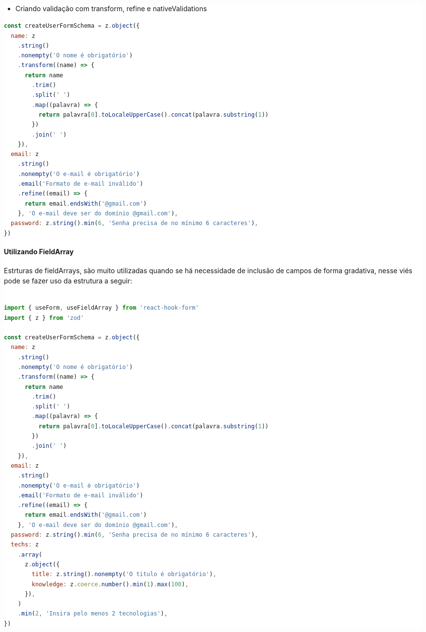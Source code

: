  - Criando validação com transform, refine e nativeValidations

```js
const createUserFormSchema = z.object({
  name: z
    .string()
    .nonempty('O nome é obrigatório')
    .transform((name) => {
      return name
        .trim()
        .split(' ')
        .map((palavra) => {
          return palavra[0].toLocaleUpperCase().concat(palavra.substring(1))
        })
        .join(' ')
    }),
  email: z
    .string()
    .nonempty('O e-mail é obrigatório')
    .email('Formato de e-mail inválido')
    .refine((email) => {
      return email.endsWith('@gmail.com')
    }, 'O e-mail deve ser do domínio @gmail.com'),
  password: z.string().min(6, 'Senha precisa de no mínimo 6 caracteres'),
})
```
#### Utilizando FieldArray
Estrturas de fieldArrays, são muito utilizadas quando se há necessidade de inclusão de campos de forma gradativa, nesse viés pode se fazer uso da estrutura a seguir: 

```js

import { useForm, useFieldArray } from 'react-hook-form'
import { z } from 'zod'

const createUserFormSchema = z.object({
  name: z
    .string()
    .nonempty('O nome é obrigatório')
    .transform((name) => {
      return name
        .trim()
        .split(' ')
        .map((palavra) => {
          return palavra[0].toLocaleUpperCase().concat(palavra.substring(1))
        })
        .join(' ')
    }),
  email: z
    .string()
    .nonempty('O e-mail é obrigatório')
    .email('Formato de e-mail inválido')
    .refine((email) => {
      return email.endsWith('@gmail.com')
    }, 'O e-mail deve ser do domínio @gmail.com'),
  password: z.string().min(6, 'Senha precisa de no mínimo 6 caracteres'),
  techs: z
    .array(
      z.object({
        title: z.string().nonempty('O titulo é obrigatório'),
        knowledge: z.coerce.number().min(1).max(100),
      }),
    )
    .min(2, 'Insira pelo menos 2 tecnologias'),
})
```